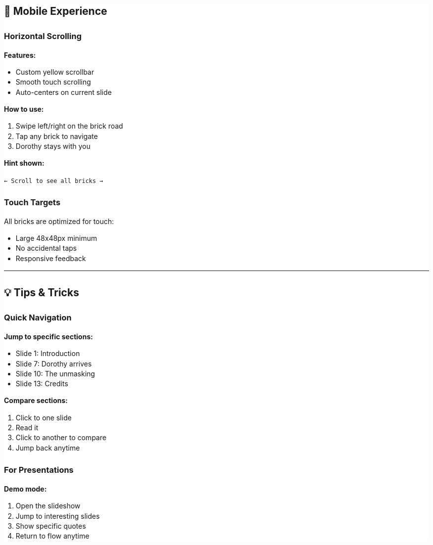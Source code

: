 
## 📱 Mobile Experience

### Horizontal Scrolling

**Features:**
- Custom yellow scrollbar
- Smooth touch scrolling
- Auto-centers on current slide

**How to use:**
1. Swipe left/right on the brick road
2. Tap any brick to navigate
3. Dorothy stays with you

**Hint shown:**
```
← Scroll to see all bricks →
```

### Touch Targets

All bricks are optimized for touch:
- Large 48x48px minimum
- No accidental taps
- Responsive feedback

---

## 💡 Tips & Tricks

### Quick Navigation

**Jump to specific sections:**
- Slide 1: Introduction
- Slide 7: Dorothy arrives
- Slide 10: The unmasking
- Slide 13: Credits

**Compare sections:**
1. Click to one slide
2. Read it
3. Click to another to compare
4. Jump back anytime

### For Presentations

**Demo mode:**
1. Open the slideshow
2. Jump to interesting slides
3. Show specific quotes
4. Return to flow anytime
